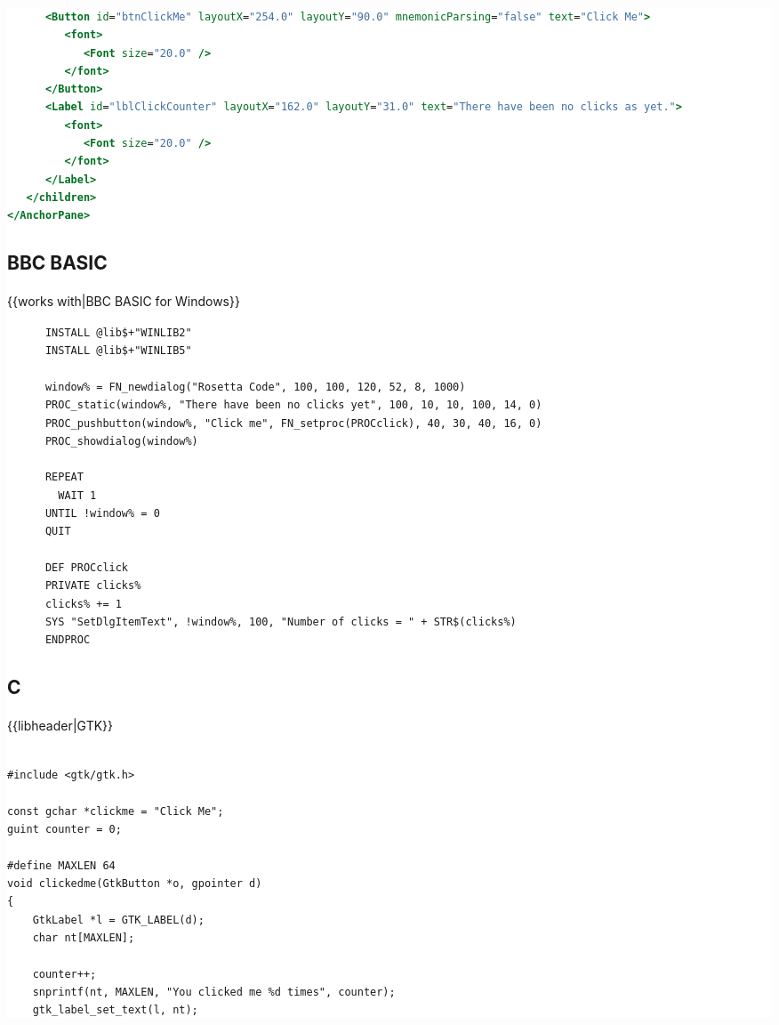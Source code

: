 ```cfm
      <Button id="btnClickMe" layoutX="254.0" layoutY="90.0" mnemonicParsing="false" text="Click Me">
         <font>
            <Font size="20.0" />
         </font>
      </Button>
      <Label id="lblClickCounter" layoutX="162.0" layoutY="31.0" text="There have been no clicks as yet.">
         <font>
            <Font size="20.0" />
         </font>
      </Label>
   </children>
</AnchorPane>

```



## BBC BASIC

{{works with|BBC BASIC for Windows}}

```bbcbasic
      INSTALL @lib$+"WINLIB2"
      INSTALL @lib$+"WINLIB5"
      
      window% = FN_newdialog("Rosetta Code", 100, 100, 120, 52, 8, 1000)
      PROC_static(window%, "There have been no clicks yet", 100, 10, 10, 100, 14, 0)
      PROC_pushbutton(window%, "Click me", FN_setproc(PROCclick), 40, 30, 40, 16, 0)
      PROC_showdialog(window%)
      
      REPEAT
        WAIT 1
      UNTIL !window% = 0
      QUIT
      
      DEF PROCclick
      PRIVATE clicks%
      clicks% += 1
      SYS "SetDlgItemText", !window%, 100, "Number of clicks = " + STR$(clicks%)
      ENDPROC
```



## C

{{libheader|GTK}}

```c>#include <stdio.h

#include <gtk/gtk.h>

const gchar *clickme = "Click Me";
guint counter = 0;

#define MAXLEN 64
void clickedme(GtkButton *o, gpointer d)
{
    GtkLabel *l = GTK_LABEL(d);
    char nt[MAXLEN];
    
    counter++;
    snprintf(nt, MAXLEN, "You clicked me %d times", counter);
    gtk_label_set_text(l, nt);
```